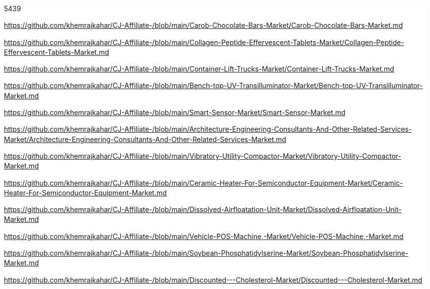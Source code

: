 5439</p><p><a href="https://github.com/khemrajkahar/CJ-Affiliate-/blob/main/Carob-Chocolate-Bars-Market/Carob-Chocolate-Bars-Market.md">https://github.com/khemrajkahar/CJ-Affiliate-/blob/main/Carob-Chocolate-Bars-Market/Carob-Chocolate-Bars-Market.md</a></p><p><a href="https://github.com/khemrajkahar/CJ-Affiliate-/blob/main/Collagen-Peptide-Effervescent-Tablets-Market/Collagen-Peptide-Effervescent-Tablets-Market.md">https://github.com/khemrajkahar/CJ-Affiliate-/blob/main/Collagen-Peptide-Effervescent-Tablets-Market/Collagen-Peptide-Effervescent-Tablets-Market.md</a></p><p><a href="https://github.com/khemrajkahar/CJ-Affiliate-/blob/main/Container-Lift-Trucks-Market/Container-Lift-Trucks-Market.md">https://github.com/khemrajkahar/CJ-Affiliate-/blob/main/Container-Lift-Trucks-Market/Container-Lift-Trucks-Market.md</a></p><p><a href="https://github.com/khemrajkahar/CJ-Affiliate-/blob/main/Bench-top-UV-Transilluminator-Market/Bench-top-UV-Transilluminator-Market.md">https://github.com/khemrajkahar/CJ-Affiliate-/blob/main/Bench-top-UV-Transilluminator-Market/Bench-top-UV-Transilluminator-Market.md</a></p><p><a href="https://github.com/khemrajkahar/CJ-Affiliate-/blob/main/Smart-Sensor-Market/Smart-Sensor-Market.md">https://github.com/khemrajkahar/CJ-Affiliate-/blob/main/Smart-Sensor-Market/Smart-Sensor-Market.md</a></p><p><a href="https://github.com/khemrajkahar/CJ-Affiliate-/blob/main/Architecture-Engineering-Consultants-And-Other-Related-Services-Market/Architecture-Engineering-Consultants-And-Other-Related-Services-Market.md">https://github.com/khemrajkahar/CJ-Affiliate-/blob/main/Architecture-Engineering-Consultants-And-Other-Related-Services-Market/Architecture-Engineering-Consultants-And-Other-Related-Services-Market.md</a></p><p><a href="https://github.com/khemrajkahar/CJ-Affiliate-/blob/main/Vibratory-Utility-Compactor-Market/Vibratory-Utility-Compactor-Market.md">https://github.com/khemrajkahar/CJ-Affiliate-/blob/main/Vibratory-Utility-Compactor-Market/Vibratory-Utility-Compactor-Market.md</a></p><p><a href="https://github.com/khemrajkahar/CJ-Affiliate-/blob/main/Ceramic-Heater-For-Semiconductor-Equipment-Market/Ceramic-Heater-For-Semiconductor-Equipment-Market.md">https://github.com/khemrajkahar/CJ-Affiliate-/blob/main/Ceramic-Heater-For-Semiconductor-Equipment-Market/Ceramic-Heater-For-Semiconductor-Equipment-Market.md</a></p><p><a href="https://github.com/khemrajkahar/CJ-Affiliate-/blob/main/Dissolved-Airfloatation-Unit-Market/Dissolved-Airfloatation-Unit-Market.md">https://github.com/khemrajkahar/CJ-Affiliate-/blob/main/Dissolved-Airfloatation-Unit-Market/Dissolved-Airfloatation-Unit-Market.md</a></p><p><a href="https://github.com/khemrajkahar/CJ-Affiliate-/blob/main/Vehicle-POS-Machine,-Market/Vehicle-POS-Machine,-Market.md">https://github.com/khemrajkahar/CJ-Affiliate-/blob/main/Vehicle-POS-Machine,-Market/Vehicle-POS-Machine,-Market.md</a></p><p><a href="https://github.com/khemrajkahar/CJ-Affiliate-/blob/main/Soybean-Phosphatidylserine-Market/Soybean-Phosphatidylserine-Market.md">https://github.com/khemrajkahar/CJ-Affiliate-/blob/main/Soybean-Phosphatidylserine-Market/Soybean-Phosphatidylserine-Market.md</a></p><p><a href="https://github.com/khemrajkahar/CJ-Affiliate-/blob/main/Discounted---Cholesterol-Market/Discounted---Cholesterol-Market.md">https://github.com/khemrajkahar/CJ-Affiliate-/blob/main/Discounted---Cholesterol-Market/Discounted---Cholesterol-Market.md</a></p>
